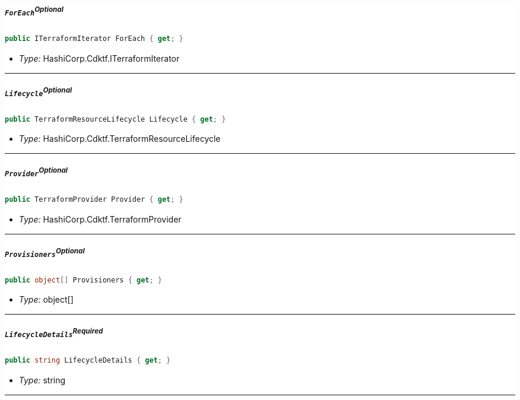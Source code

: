 
##### `ForEach`<sup>Optional</sup> <a name="ForEach" id="rhizo-co-terraform-provider-oci.wafNetworkAddressList.WafNetworkAddressList.property.forEach"></a>

```csharp
public ITerraformIterator ForEach { get; }
```

- *Type:* HashiCorp.Cdktf.ITerraformIterator

---

##### `Lifecycle`<sup>Optional</sup> <a name="Lifecycle" id="rhizo-co-terraform-provider-oci.wafNetworkAddressList.WafNetworkAddressList.property.lifecycle"></a>

```csharp
public TerraformResourceLifecycle Lifecycle { get; }
```

- *Type:* HashiCorp.Cdktf.TerraformResourceLifecycle

---

##### `Provider`<sup>Optional</sup> <a name="Provider" id="rhizo-co-terraform-provider-oci.wafNetworkAddressList.WafNetworkAddressList.property.provider"></a>

```csharp
public TerraformProvider Provider { get; }
```

- *Type:* HashiCorp.Cdktf.TerraformProvider

---

##### `Provisioners`<sup>Optional</sup> <a name="Provisioners" id="rhizo-co-terraform-provider-oci.wafNetworkAddressList.WafNetworkAddressList.property.provisioners"></a>

```csharp
public object[] Provisioners { get; }
```

- *Type:* object[]

---

##### `LifecycleDetails`<sup>Required</sup> <a name="LifecycleDetails" id="rhizo-co-terraform-provider-oci.wafNetworkAddressList.WafNetworkAddressList.property.lifecycleDetails"></a>

```csharp
public string LifecycleDetails { get; }
```

- *Type:* string

---